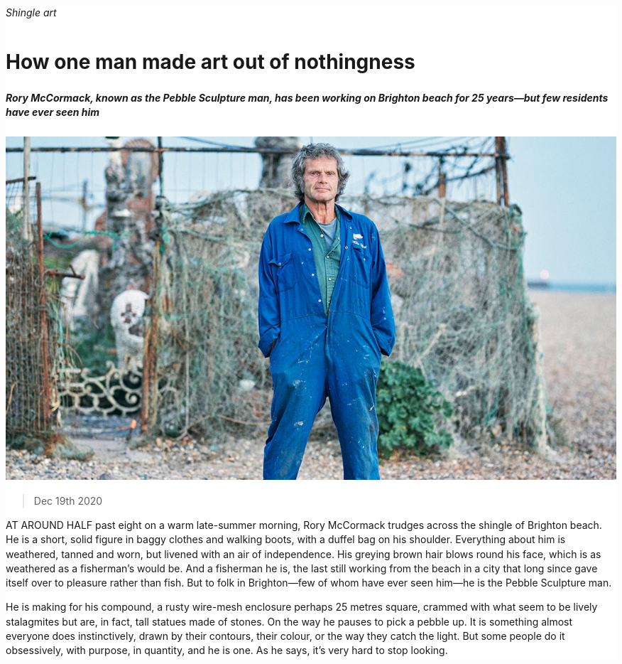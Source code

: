 ###### Shingle art

# How one man made art out of nothingness 

##### Rory McCormack, known as the Pebble Sculpture man, has been working on Brighton beach for 25 years—but few residents have ever seen him 

![image](images/20201219_PBP001_0.jpg) 

> Dec 19th 2020 


AT AROUND HALF past eight on a warm late-summer morning, Rory McCormack trudges across the shingle of Brighton beach. He is a short, solid figure in baggy clothes and walking boots, with a duffel bag on his shoulder. Everything about him is weathered, tanned and worn, but livened with an air of independence. His greying brown hair blows round his face, which is as weathered as a fisherman’s would be. And a fisherman he is, the last still working from the beach in a city that long since gave itself over to pleasure rather than fish. But to folk in Brighton—few of whom have ever seen him—he is the Pebble Sculpture man.


He is making for his compound, a rusty wire-mesh enclosure perhaps 25 metres square, crammed with what seem to be lively stalagmites but are, in fact, tall statues made of stones. On the way he pauses to pick a pebble up. It is something almost everyone does instinctively, drawn by their contours, their colour, or the way they catch the light. But some people do it obsessively, with purpose, in quantity, and he is one. As he says, it’s very hard to stop looking.
